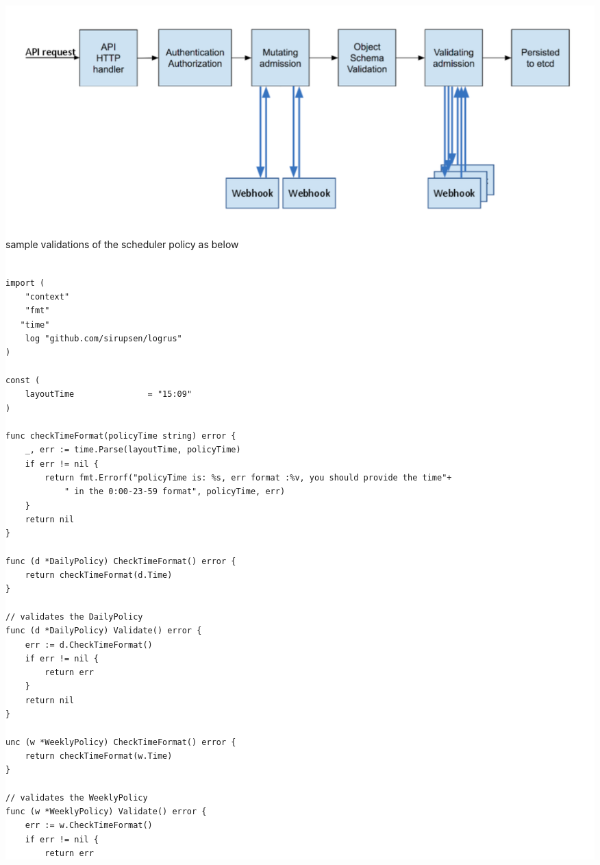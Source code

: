![Webhook](resources/admission-controller-phases.png)

sample validations of the scheduler policy as below

```golang

import (
	"context"
	"fmt"
   "time"
	log "github.com/sirupsen/logrus"
)

const (
	layoutTime               = "15:09"
)

func checkTimeFormat(policyTime string) error {
	_, err := time.Parse(layoutTime, policyTime)
	if err != nil {
		return fmt.Errorf("policyTime is: %s, err format :%v, you should provide the time"+
			" in the 0:00-23-59 format", policyTime, err)
	}
	return nil
}

func (d *DailyPolicy) CheckTimeFormat() error {
	return checkTimeFormat(d.Time)
}

// validates the DailyPolicy
func (d *DailyPolicy) Validate() error {
	err := d.CheckTimeFormat()
	if err != nil {
		return err
	}
	return nil
}

unc (w *WeeklyPolicy) CheckTimeFormat() error {
	return checkTimeFormat(w.Time)
}

// validates the WeeklyPolicy
func (w *WeeklyPolicy) Validate() error {
	err := w.CheckTimeFormat()
	if err != nil {
		return err
```